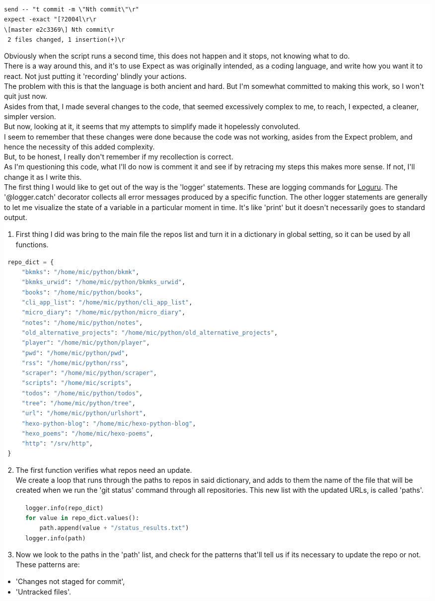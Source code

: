 ```
send -- "t commit -m \"Nth commit\"\r"
expect -exact "[?2004l\r\r
\[master e2c3369\] Nth commit\r
 2 files changed, 1 insertion(+)\r
 ```

 Obviously when the script runs a second time, this does not happen and it stops, not knowing what to do.  
 There is a way around this, and it's to use Expect as was originally intended, as a coding language, and write how you want it to react. Not just putting it 'recording' blindly your actions.  
 The problem with this is that the language is both ancient and hard. But I'm somewhat committed to making this work, so I won't quit just now.  
 Asides from that, I made several changes to the code, that seemed excessively complex to me, to reach, I expected, a cleaner, simpler version.  
 But now, looking at it, it seems that my attempts to simplify made it hopelessly convoluted.  
 I seem to remember that these changes were done because the code was not working, asides from the Expect problem, and hence the necessity of this added complexity.   
 But, to be honest, I really don't remember if my recollection is correct.  
 As I'm questioning this code, what I'll do now is comment it and see if by retracing my steps this makes more sense. If not, I'll change it as I write this.  
 The first thing I would like to get out of the way is the 'logger' statements. These are logging commands for [Loguru](https://loguru.readthedocs.io/en/stable/overview.html). The '@logger.catch' decorator collects all error messages produced by a specific function. The other logger statements are generally to let me visualize the state of a variable in a particular moment in time. It's like 'print' but it doesn't necessarily goes to standard output.  
 1. First thing I did was bring to the main file the repos list and turn it in a dictionary in global setting, so it can be used by all functions.  

 ```python
  repo_dict = {
      "bkmks": "/home/mic/python/bkmk",
      "bkmks_urwid": "/home/mic/python/bkmks_urwid",
      "books": "/home/mic/python/books",
      "cli_app_list": "/home/mic/python/cli_app_list",
      "micro_diary": "/home/mic/python/micro_diary",
      "notes": "/home/mic/python/notes",
      "old_alternative_projects": "/home/mic/python/old_alternative_projects",
      "player": "/home/mic/python/player",
      "pwd": "/home/mic/python/pwd",
      "rss": "/home/mic/python/rss",
      "scraper": "/home/mic/python/scraper",
      "scripts": "/home/mic/scripts",
      "todos": "/home/mic/python/todos",
      "tree": "/home/mic/python/tree",
      "url": "/home/mic/python/urlshort",
      "hexo-python-blog": "/home/mic/hexo-python-blog",
      "hexo_poems": "/home/mic/hexo-poems",
      "http": "/srv/http",
  }
 ```

2. The first function verifies what repos need an update.  
We create a loop that runs through the paths to repos in said dictionary, and adds to them the name of the file that will be created when we run the 'git status' command through all repositories. This new list with the updated URLs, is called 'paths'.  
```python
      logger.info(repo_dict)
      for value in repo_dict.values():
          path.append(value + "/status_results.txt")
      logger.info(path)
```
3. Now we look to the paths in the 'path' list, and check for the patterns that'll tell us if its necessary to update the repo or not. These patterns are:
 * 'Changes not staged for commit',
 * 'Untracked files'.  